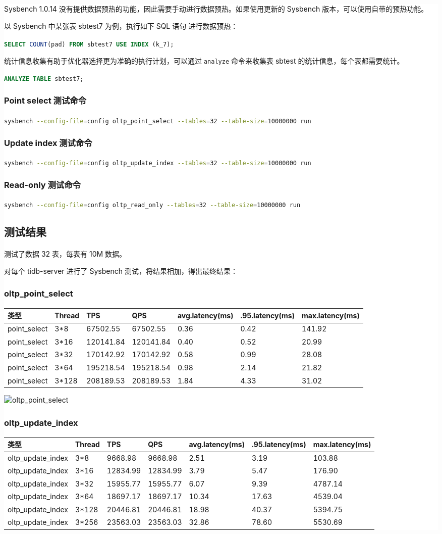 Sysbench 1.0.14 没有提供数据预热的功能，因此需要手动进行数据预热。如果使用更新的 Sysbench 版本，可以使用自带的预热功能。

以 Sysbench 中某张表 sbtest7 为例，执行如下 SQL 语句 进行数据预热：

```sql
SELECT COUNT(pad) FROM sbtest7 USE INDEX (k_7);
```

统计信息收集有助于优化器选择更为准确的执行计划，可以通过 `analyze` 命令来收集表 sbtest 的统计信息，每个表都需要统计。

```sql
ANALYZE TABLE sbtest7;
```

### Point select 测试命令

```bash
sysbench --config-file=config oltp_point_select --tables=32 --table-size=10000000 run
```

### Update index 测试命令

```bash
sysbench --config-file=config oltp_update_index --tables=32 --table-size=10000000 run
```

### Read-only 测试命令

```bash
sysbench --config-file=config oltp_read_only --tables=32 --table-size=10000000 run
```

## 测试结果

测试了数据 32 表，每表有 10M 数据。

对每个 tidb-server 进行了 Sysbench 测试，将结果相加，得出最终结果：

### oltp_point_select

| 类型 | Thread | TPS | QPS | avg.latency(ms) | .95.latency(ms) | max.latency(ms) |
|:---- |:---- |:---- |:---- |:----------------|:----------------- |:---- |
| point_select | 3\*8 | 67502.55 | 67502.55 | 0.36 | 0.42 | 141.92 |
| point_select | 3\*16 | 120141.84 | 120141.84 | 0.40 | 0.52 | 20.99 |
| point_select | 3\*32 | 170142.92 | 170142.92 | 0.58 | 0.99 | 28.08 |
| point_select | 3\*64 | 195218.54 | 195218.54 | 0.98 | 2.14 | 21.82 |
| point_select | 3\*128 | 208189.53 | 208189.53 | 1.84 | 4.33 | 31.02 |

![oltp_point_select](https://docs-download.pingcap.com/media/images/docs-cn/oltp_point_select.png)

### oltp_update_index

| 类型 | Thread | TPS | QPS | avg.latency(ms) | .95.latency(ms) | max.latency(ms) |
|:---- |:---- |:---- |:---- |:----------------|:----------------- |:---- |
| oltp_update_index | 3\*8 | 9668.98 | 9668.98 | 2.51 | 3.19 | 103.88|
| oltp_update_index | 3\*16 | 12834.99 | 12834.99 | 3.79 | 5.47 | 176.90 |
| oltp_update_index | 3\*32 | 15955.77 | 15955.77 | 6.07 | 9.39 | 4787.14 |
| oltp_update_index | 3\*64 | 18697.17 | 18697.17 | 10.34 | 17.63 | 4539.04 |
| oltp_update_index | 3\*128 | 20446.81 | 20446.81 | 18.98 | 40.37 | 5394.75 |
| oltp_update_index | 3\*256 | 23563.03 | 23563.03 | 32.86 | 78.60 | 5530.69 |
